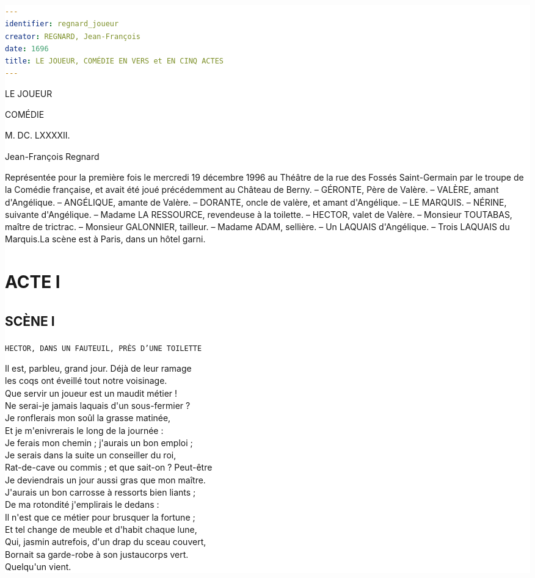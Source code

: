 ```yaml
---
identifier: regnard_joueur  
creator: REGNARD, Jean-François  
date: 1696  
title: LE JOUEUR, COMÉDIE EN VERS et EN CINQ ACTES  
---
```



LE JOUEUR

COMÉDIE

M. DC. LXXXXII.

Jean-François Regnard


Représentée pour la première fois le mercredi 19 décembre 1996 au Théâtre de la rue des Fossés Saint-Germain par le troupe de la Comédie française, et avait été joué précédemment au Château de Berny.
 – GÉRONTE, Père de Valère.
 – VALÈRE, amant d'Angélique.
 – ANGÉLIQUE, amante de Valère.
 – DORANTE, oncle de valère, et amant d'Angélique.
 – LE MARQUIS.
 – NÉRINE, suivante d'Angélique.
 – Madame LA RESSOURCE, revendeuse à la toilette.
 – HECTOR, valet de Valère.
 – Monsieur TOUTABAS, maître de trictrac.
 – Monsieur GALONNIER, tailleur.
 – Madame ADAM, sellière.
 – Un LAQUAIS d'Angélique.
 – Trois LAQUAIS du Marquis.La scène est à Paris, dans un hôtel garni.


# ACTE I


## SCÈNE I

    HECTOR, DANS UN FAUTEUIL, PRÈS D’UNE TOILETTE
Il est, parbleu, grand jour. Déjà de leur ramage  
les coqs ont éveillé tout notre voisinage.  
Que servir un joueur est un maudit métier !  
Ne serai-je jamais laquais d'un sous-fermier ?  
Je ronflerais mon soûl la grasse matinée,  
Et je m'enivrerais le long de la journée :  
Je ferais mon chemin ; j'aurais un bon emploi ;  
Je serais dans la suite un conseiller du roi,  
Rat-de-cave ou commis ; et que sait-on ? Peut-être  
Je deviendrais un jour aussi gras que mon maître.  
J'aurais un bon carrosse à ressorts bien liants ;  
De ma rotondité j'emplirais le dedans :  
Il n'est que ce métier pour brusquer la fortune ;  
Et tel change de meuble et d'habit chaque lune,  
Qui, jasmin autrefois, d'un drap du sceau couvert,  
Bornait sa garde-robe à son justaucorps vert.  
Quelqu'un vient.  
